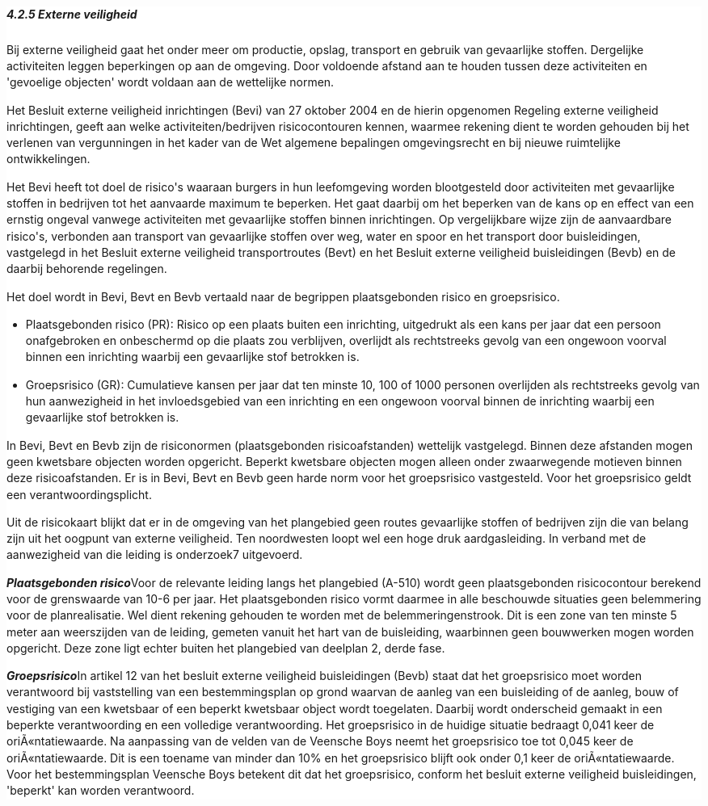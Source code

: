 ##### 4\.2\.5 Externe veiligheid

Bij externe veiligheid gaat het onder meer om productie, opslag, transport en gebruik van gevaarlijke stoffen. Dergelijke activiteiten leggen beperkingen op aan de omgeving. Door voldoende afstand aan te houden tussen deze activiteiten en 'gevoelige objecten' wordt voldaan aan de wettelijke normen.

Het Besluit externe veiligheid inrichtingen (Bevi) van 27 oktober 2004 en de hierin opgenomen Regeling externe veiligheid inrichtingen, geeft aan welke activiteiten/bedrijven risicocontouren kennen, waarmee rekening dient te worden gehouden bij het verlenen van vergunningen in het kader van de Wet algemene bepalingen omgevingsrecht en bij nieuwe ruimtelijke ontwikkelingen.

Het Bevi heeft tot doel de risico's waaraan burgers in hun leefomgeving worden blootgesteld door activiteiten met gevaarlijke stoffen in bedrijven tot het aanvaarde maximum te beperken. Het gaat daarbij om het beperken van de kans op en effect van een ernstig ongeval vanwege activiteiten met gevaarlijke stoffen binnen inrichtingen. Op vergelijkbare wijze zijn de aanvaardbare risico's, verbonden aan transport van gevaarlijke stoffen over weg, water en spoor en het transport door buisleidingen, vastgelegd in het Besluit externe veiligheid transportroutes (Bevt) en het Besluit externe veiligheid buisleidingen (Bevb) en de daarbij behorende regelingen.

Het doel wordt in Bevi, Bevt en Bevb vertaald naar de begrippen plaatsgebonden risico en groepsrisico.

* Plaatsgebonden risico (PR): Risico op een plaats buiten een inrichting, uitgedrukt als een kans per jaar dat een persoon onafgebroken en onbeschermd op die plaats zou verblijven, overlijdt als rechtstreeks gevolg van een ongewoon voorval binnen een inrichting waarbij een gevaarlijke stof betrokken is.

* Groepsrisico (GR): Cumulatieve kansen per jaar dat ten minste 10, 100 of 1000 personen overlijden als rechtstreeks gevolg van hun aanwezigheid in het invloedsgebied van een inrichting en een ongewoon voorval binnen de inrichting waarbij een gevaarlijke stof betrokken is.

In Bevi, Bevt en Bevb zijn de risiconormen (plaatsgebonden risicoafstanden) wettelijk vastgelegd. Binnen deze afstanden mogen geen kwetsbare objecten worden opgericht. Beperkt kwetsbare objecten mogen alleen onder zwaarwegende motieven binnen deze risicoafstanden. Er is in Bevi, Bevt en Bevb geen harde norm voor het groepsrisico vastgesteld. Voor het groepsrisico geldt een verantwoordingsplicht.

Uit de risicokaart blijkt dat er in de omgeving van het plangebied geen routes gevaarlijke stoffen of bedrijven zijn die van belang zijn uit het oogpunt van externe veiligheid. Ten noordwesten loopt wel een hoge druk aardgasleiding. In verband met de aanwezigheid van die leiding is onderzoek7 uitgevoerd.

***Plaatsgebonden risico***Voor de relevante leiding langs het plangebied (A\-510\) wordt geen plaatsgebonden risicocontour berekend voor de grenswaarde van 10\-6 per jaar. Het plaatsgebonden risico vormt daarmee in alle beschouwde situaties geen belemmering voor de planrealisatie. Wel dient rekening gehouden te worden met de belemmeringenstrook. Dit is een zone van ten minste 5 meter aan weerszijden van de leiding, gemeten vanuit het hart van de buisleiding, waarbinnen geen bouwwerken mogen worden opgericht. Deze zone ligt echter buiten het plangebied van deelplan 2, derde fase.

***Groepsrisico***In artikel 12 van het besluit externe veiligheid buisleidingen (Bevb) staat dat het groepsrisico moet worden verantwoord bij vaststelling van een bestemmingsplan op grond waarvan de aanleg van een buisleiding of de aanleg, bouw of vestiging van een kwetsbaar of een beperkt kwetsbaar object wordt toegelaten. Daarbij wordt onderscheid gemaakt in een beperkte verantwoording en een volledige verantwoording. Het groepsrisico in de huidige situatie bedraagt 0,041 keer de oriÃ«ntatiewaarde. Na aanpassing van de velden van de Veensche Boys neemt het groepsrisico toe tot 0,045 keer de oriÃ«ntatiewaarde. Dit is een toename van minder dan 10% en het groepsrisico blijft ook onder 0,1 keer de oriÃ«ntatiewaarde. Voor het bestemmingsplan Veensche Boys betekent dit dat het groepsrisico, conform het besluit externe veiligheid buisleidingen, 'beperkt' kan worden verantwoord.
